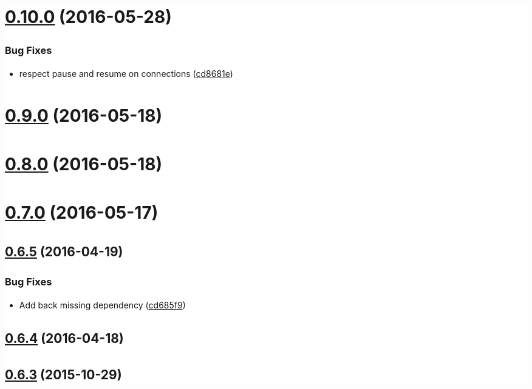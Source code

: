 

<a name="0.10.0"></a>
# [0.10.0](https://github.com/multiformats/js-multistream-select/compare/v0.9.0...v0.10.0) (2016-05-28)


### Bug Fixes

* respect pause and resume on connections ([cd8681e](https://github.com/multiformats/js-multistream-select/commit/cd8681e))



<a name="0.9.0"></a>
# [0.9.0](https://github.com/multiformats/js-multistream-select/compare/v0.8.0...v0.9.0) (2016-05-18)



<a name="0.8.0"></a>
# [0.8.0](https://github.com/multiformats/js-multistream-select/compare/v0.7.0...v0.8.0) (2016-05-18)



<a name="0.7.0"></a>
# [0.7.0](https://github.com/multiformats/js-multistream-select/compare/v0.6.5...v0.7.0) (2016-05-17)



<a name="0.6.5"></a>
## [0.6.5](https://github.com/multiformats/js-multistream-select/compare/v0.6.4...v0.6.5) (2016-04-19)


### Bug Fixes

* Add back missing dependency ([cd685f9](https://github.com/multiformats/js-multistream-select/commit/cd685f9))



<a name="0.6.4"></a>
## [0.6.4](https://github.com/multiformats/js-multistream-select/compare/v0.6.3...v0.6.4) (2016-04-18)



<a name="0.6.3"></a>
## [0.6.3](https://github.com/multiformats/js-multistream-select/compare/v0.6.2...v0.6.3) (2015-10-29)
